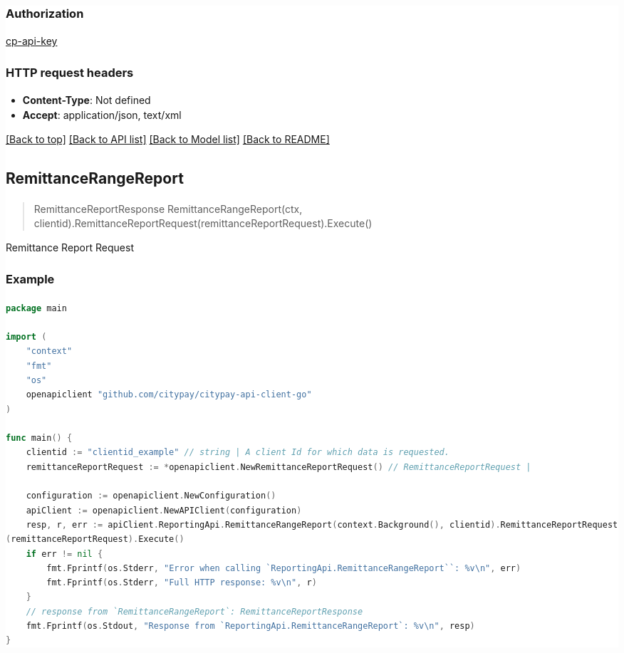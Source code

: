 ### Authorization

[cp-api-key](../README.md#cp-api-key)

### HTTP request headers

- **Content-Type**: Not defined
- **Accept**: application/json, text/xml

[[Back to top]](#) [[Back to API list]](../README.md#documentation-for-api-endpoints)
[[Back to Model list]](../README.md#documentation-for-models)
[[Back to README]](../README.md)


## RemittanceRangeReport

> RemittanceReportResponse RemittanceRangeReport(ctx, clientid).RemittanceReportRequest(remittanceReportRequest).Execute()

Remittance Report Request



### Example

```go
package main

import (
	"context"
	"fmt"
	"os"
	openapiclient "github.com/citypay/citypay-api-client-go"
)

func main() {
	clientid := "clientid_example" // string | A client Id for which data is requested.
	remittanceReportRequest := *openapiclient.NewRemittanceReportRequest() // RemittanceReportRequest | 

	configuration := openapiclient.NewConfiguration()
	apiClient := openapiclient.NewAPIClient(configuration)
	resp, r, err := apiClient.ReportingApi.RemittanceRangeReport(context.Background(), clientid).RemittanceReportRequest(remittanceReportRequest).Execute()
	if err != nil {
		fmt.Fprintf(os.Stderr, "Error when calling `ReportingApi.RemittanceRangeReport``: %v\n", err)
		fmt.Fprintf(os.Stderr, "Full HTTP response: %v\n", r)
	}
	// response from `RemittanceRangeReport`: RemittanceReportResponse
	fmt.Fprintf(os.Stdout, "Response from `ReportingApi.RemittanceRangeReport`: %v\n", resp)
}
```

